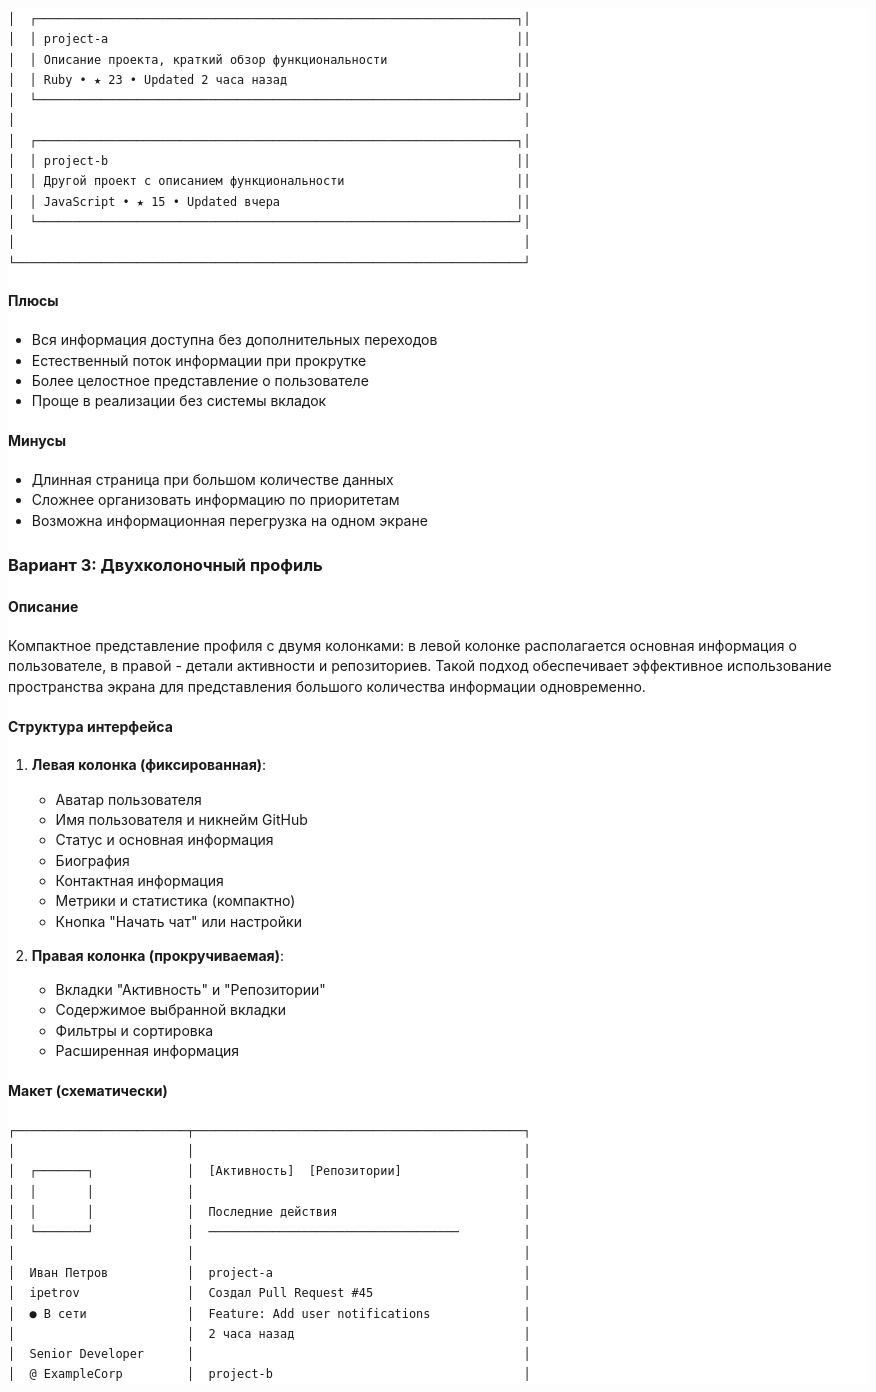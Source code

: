 ```
│  ┌───────────────────────────────────────────────────────────────────┐│
│  │ project-a                                                         ││
│  │ Описание проекта, краткий обзор функциональности                  ││
│  │ Ruby • ★ 23 • Updated 2 часа назад                                ││
│  └───────────────────────────────────────────────────────────────────┘│
│                                                                       │
│  ┌───────────────────────────────────────────────────────────────────┐│
│  │ project-b                                                         ││
│  │ Другой проект с описанием функциональности                        ││
│  │ JavaScript • ★ 15 • Updated вчера                                 ││
│  └───────────────────────────────────────────────────────────────────┘│
│                                                                       │
└───────────────────────────────────────────────────────────────────────┘
```

#### Плюсы
- Вся информация доступна без дополнительных переходов
- Естественный поток информации при прокрутке
- Более целостное представление о пользователе
- Проще в реализации без системы вкладок

#### Минусы
- Длинная страница при большом количестве данных
- Сложнее организовать информацию по приоритетам
- Возможна информационная перегрузка на одном экране

### Вариант 3: Двухколоночный профиль

#### Описание
Компактное представление профиля с двумя колонками: в левой колонке располагается основная информация о пользователе, в правой - детали активности и репозиториев. Такой подход обеспечивает эффективное использование пространства экрана для представления большого количества информации одновременно.

#### Структура интерфейса
1. **Левая колонка (фиксированная)**:
   - Аватар пользователя
   - Имя пользователя и никнейм GitHub
   - Статус и основная информация
   - Биография
   - Контактная информация
   - Метрики и статистика (компактно)
   - Кнопка "Начать чат" или настройки

2. **Правая колонка (прокручиваемая)**:
   - Вкладки "Активность" и "Репозитории"
   - Содержимое выбранной вкладки
   - Фильтры и сортировка
   - Расширенная информация

#### Макет (схематически)
```
┌────────────────────────┬──────────────────────────────────────────────┐
│                        │                                              │
│  ┌───────┐             │  [Активность]  [Репозитории]                 │
│  │       │             │                                              │
│  │       │             │  Последние действия                          │
│  └───────┘             │  ───────────────────────────────────         │
│                        │                                              │
│  Иван Петров           │  project-a                                   │
│  ipetrov               │  Создал Pull Request #45                     │
│  ● В сети              │  Feature: Add user notifications             │
│                        │  2 часа назад                                │
│  Senior Developer      │                                              │
│  @ ExampleCorp         │  project-b                                   │
```